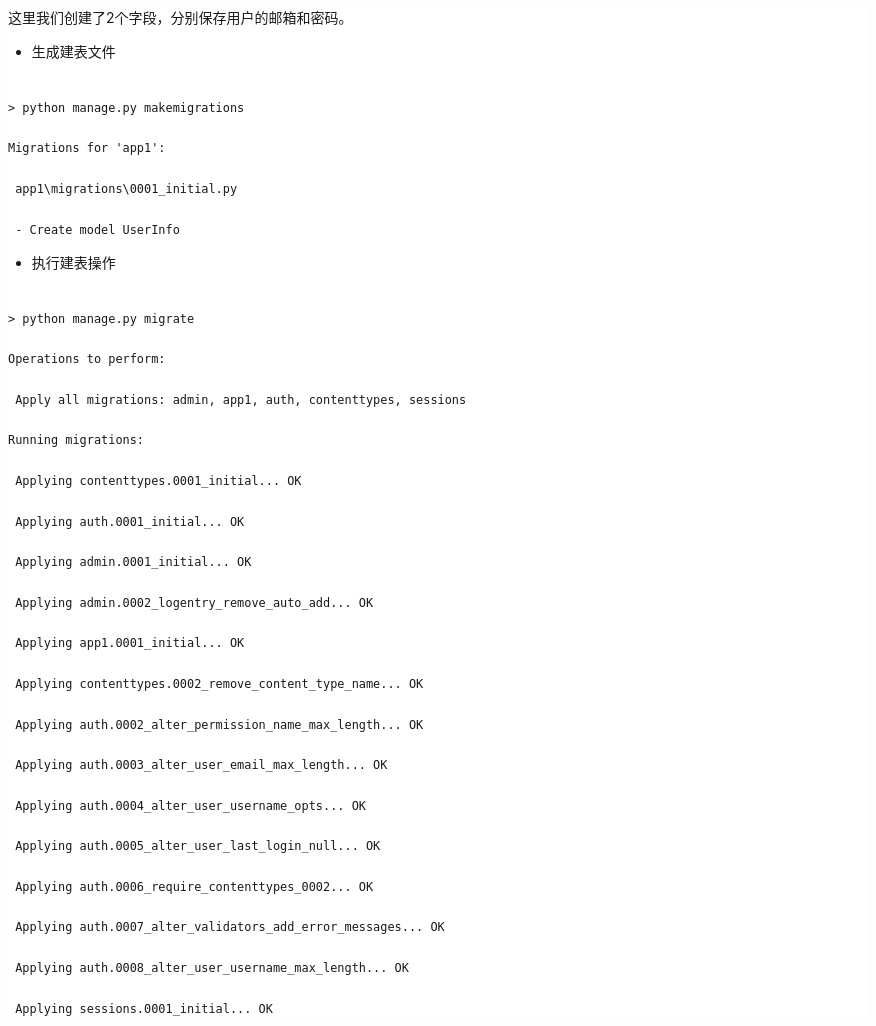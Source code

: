这里我们创建了2个字段，分别保存用户的邮箱和密码。

* 生成建表文件

```

> python manage.py makemigrations

Migrations for 'app1':

 app1\migrations\0001_initial.py

 - Create model UserInfo

```

* 执行建表操作

```

> python manage.py migrate

Operations to perform:

 Apply all migrations: admin, app1, auth, contenttypes, sessions

Running migrations:

 Applying contenttypes.0001_initial... OK

 Applying auth.0001_initial... OK

 Applying admin.0001_initial... OK

 Applying admin.0002_logentry_remove_auto_add... OK

 Applying app1.0001_initial... OK

 Applying contenttypes.0002_remove_content_type_name... OK

 Applying auth.0002_alter_permission_name_max_length... OK

 Applying auth.0003_alter_user_email_max_length... OK

 Applying auth.0004_alter_user_username_opts... OK

 Applying auth.0005_alter_user_last_login_null... OK

 Applying auth.0006_require_contenttypes_0002... OK

 Applying auth.0007_alter_validators_add_error_messages... OK

 Applying auth.0008_alter_user_username_max_length... OK

 Applying sessions.0001_initial... OK

```
